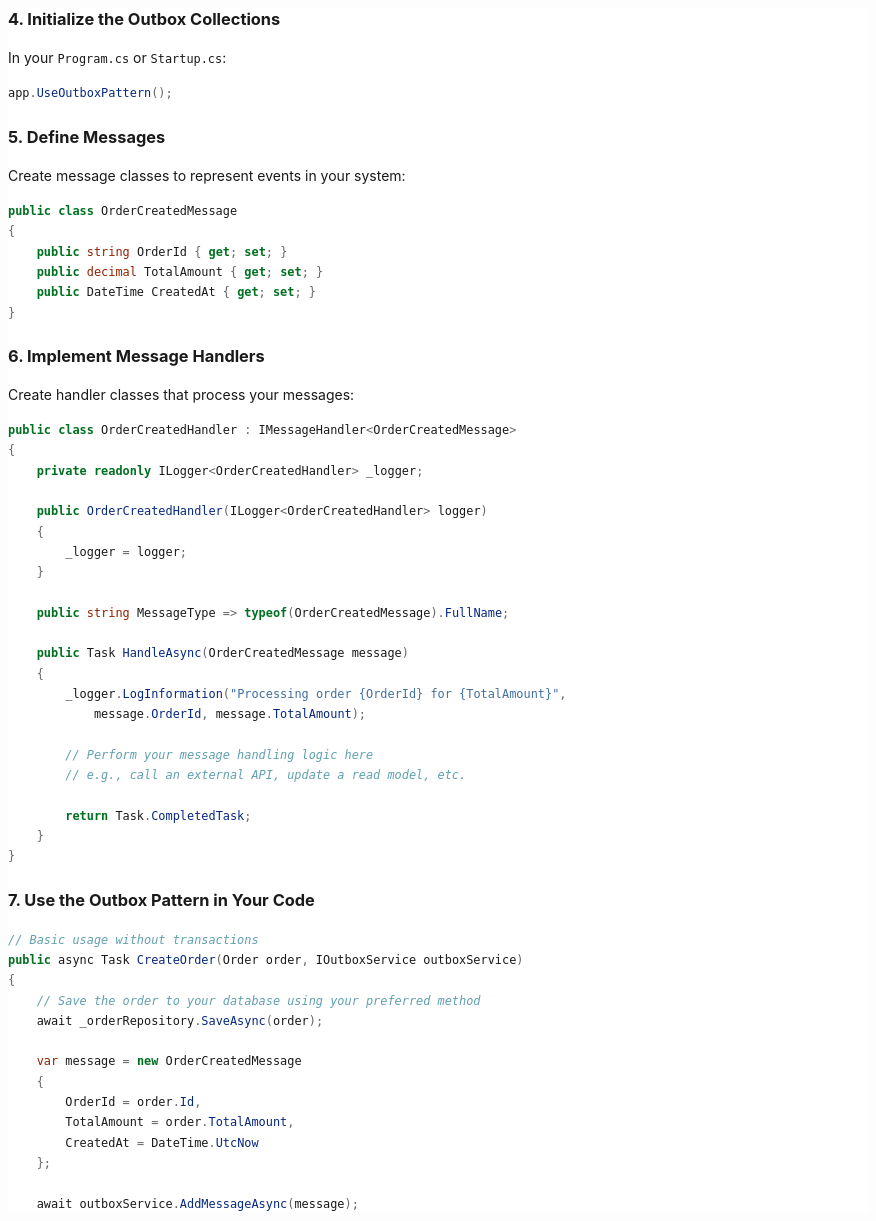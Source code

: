 ### 4. Initialize the Outbox Collections

In your `Program.cs` or `Startup.cs`:

```csharp
app.UseOutboxPattern();
```

### 5. Define Messages

Create message classes to represent events in your system:

```csharp
public class OrderCreatedMessage
{
    public string OrderId { get; set; }
    public decimal TotalAmount { get; set; }
    public DateTime CreatedAt { get; set; }
}
```

### 6. Implement Message Handlers

Create handler classes that process your messages:

```csharp
public class OrderCreatedHandler : IMessageHandler<OrderCreatedMessage>
{
    private readonly ILogger<OrderCreatedHandler> _logger;
    
    public OrderCreatedHandler(ILogger<OrderCreatedHandler> logger)
    {
        _logger = logger;
    }
    
    public string MessageType => typeof(OrderCreatedMessage).FullName;
    
    public Task HandleAsync(OrderCreatedMessage message)
    {
        _logger.LogInformation("Processing order {OrderId} for {TotalAmount}", 
            message.OrderId, message.TotalAmount);
            
        // Perform your message handling logic here
        // e.g., call an external API, update a read model, etc.
        
        return Task.CompletedTask;
    }
}
```

### 7. Use the Outbox Pattern in Your Code

```csharp
// Basic usage without transactions
public async Task CreateOrder(Order order, IOutboxService outboxService)
{
    // Save the order to your database using your preferred method
    await _orderRepository.SaveAsync(order);
    
    var message = new OrderCreatedMessage
    {
        OrderId = order.Id,
        TotalAmount = order.TotalAmount,
        CreatedAt = DateTime.UtcNow
    };
    
    await outboxService.AddMessageAsync(message);
```